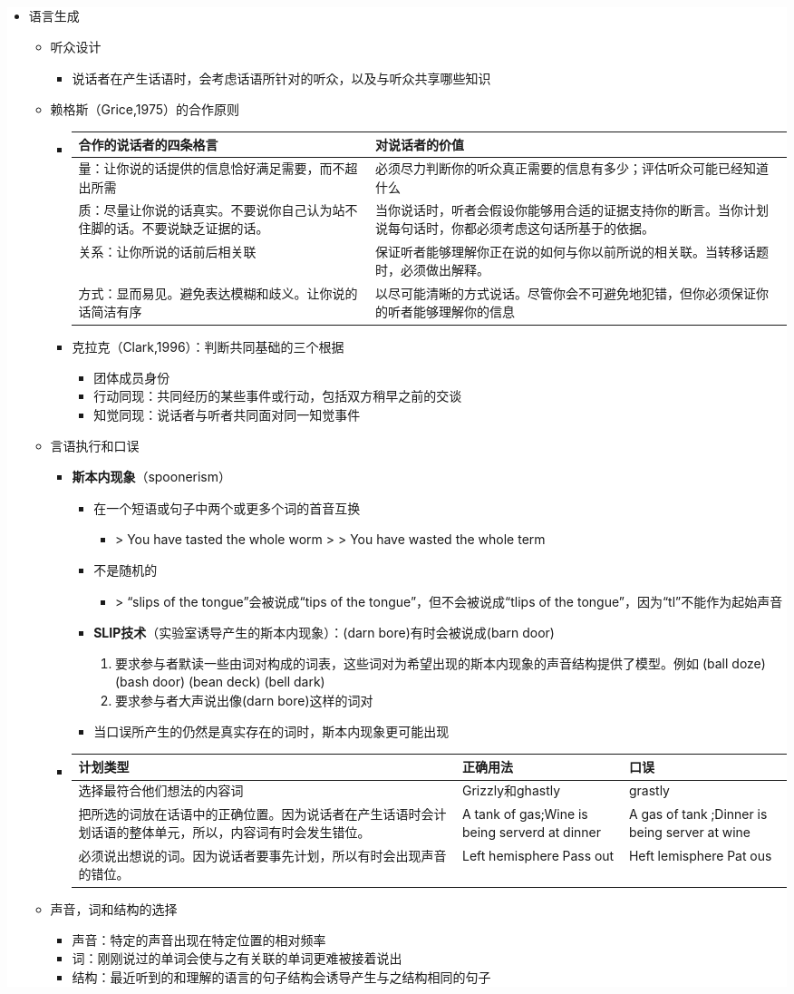 - 语言生成

  - 听众设计

    - 说话者在产生话语时，会考虑话语所针对的听众，以及与听众共享哪些知识
	
  - 赖格斯（Grice,1975）的合作原则
  
    - | 合作的说话者的四条格言                                       | 对说话者的价值                                               |
      | ------------------------------------------------------------ | ------------------------------------------------------------ |
      | 量：让你说的话提供的信息恰好满足需要，而不超出所需           | 必须尽力判断你的听众真正需要的信息有多少；评估听众可能已经知道什么 |
      | 质：尽量让你说的话真实。不要说你自己认为站不住脚的话。不要说缺乏证据的话。 | 当你说话时，听者会假设你能够用合适的证据支持你的断言。当你计划说每句话时，你都必须考虑这句话所基于的依据。 |
      | 关系：让你所说的话前后相关联                                 | 保证听者能够理解你正在说的如何与你以前所说的相关联。当转移话题时，必须做出解释。 |
      | 方式：显而易见。避免表达模糊和歧义。让你说的话简洁有序       | 以尽可能清晰的方式说话。尽管你会不可避免地犯错，但你必须保证你的听者能够理解你的信息 |
  
  
    - 克拉克（Clark,1996）：判断共同基础的三个根据
    
      - 团体成员身份
      - 行动同现：共同经历的某些事件或行动，包括双方稍早之前的交谈
      - 知觉同现：说话者与听者共同面对同一知觉事件
    
  - 言语执行和口误
  
    - **斯本内现象**（spoonerism）
  
      - 在一个短语或句子中两个或更多个词的首音互换
  
        - &gt; You have tasted the whole worm
          &gt;
          &gt; You have wasted the whole term
  
      - 不是随机的
  
        - &gt; “slips of the tongue”会被说成“tips of the tongue”，但不会被说成“tlips of the tongue”，因为“tl”不能作为起始声音
  
      - **SLIP技术**（实验室诱导产生的斯本内现象）：(darn bore)有时会被说成(barn door)
  
        1. 要求参与者默读一些由词对构成的词表，这些词对为希望出现的斯本内现象的声音结构提供了模型。例如 (ball doze) (bash door) (bean deck) (bell dark)
        2. 要求参与者大声说出像(darn bore)这样的词对
  
      - 当口误所产生的仍然是真实存在的词时，斯本内现象更可能出现
  
    - | 计划类型                                                     | 正确用法                                      | 口误                                          |
      | ------------------------------------------------------------ | --------------------------------------------- | --------------------------------------------- |
      | 选择最符合他们想法的内容词                                   | Grizzly和ghastly                              | grastly                                       |
      | 把所选的词放在话语中的正确位置。因为说话者在产生话语时会计划话语的整体单元，所以，内容词有时会发生错位。 | A tank of gas;Wine is being serverd at dinner | A gas of tank ;Dinner is being server at wine |
      | 必须说出想说的词。因为说话者要事先计划，所以有时会出现声音的错位。 | Left hemisphere Pass out                      | Heft lemisphere Pat ous                       |
  
  - 声音，词和结构的选择
  
    - 声音：特定的声音出现在特定位置的相对频率
    - 词：刚刚说过的单词会使与之有关联的单词更难被接着说出
    - 结构：最近听到的和理解的语言的句子结构会诱导产生与之结构相同的句子